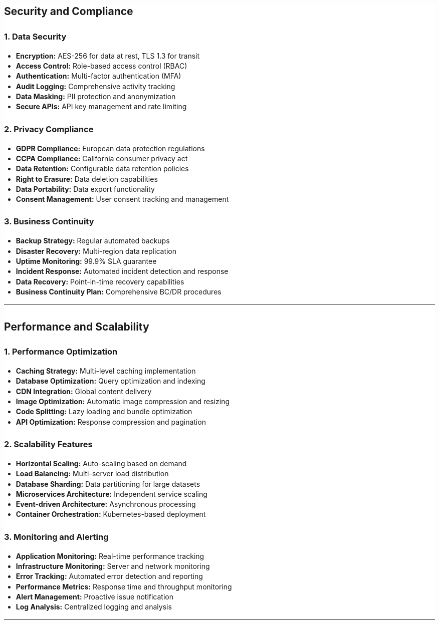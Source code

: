 
## Security and Compliance

### 1. Data Security
- **Encryption:** AES-256 for data at rest, TLS 1.3 for transit
- **Access Control:** Role-based access control (RBAC)
- **Authentication:** Multi-factor authentication (MFA)
- **Audit Logging:** Comprehensive activity tracking
- **Data Masking:** PII protection and anonymization
- **Secure APIs:** API key management and rate limiting

### 2. Privacy Compliance
- **GDPR Compliance:** European data protection regulations
- **CCPA Compliance:** California consumer privacy act
- **Data Retention:** Configurable data retention policies
- **Right to Erasure:** Data deletion capabilities
- **Data Portability:** Data export functionality
- **Consent Management:** User consent tracking and management

### 3. Business Continuity
- **Backup Strategy:** Regular automated backups
- **Disaster Recovery:** Multi-region data replication
- **Uptime Monitoring:** 99.9% SLA guarantee
- **Incident Response:** Automated incident detection and response
- **Data Recovery:** Point-in-time recovery capabilities
- **Business Continuity Plan:** Comprehensive BC/DR procedures

---

## Performance and Scalability

### 1. Performance Optimization
- **Caching Strategy:** Multi-level caching implementation
- **Database Optimization:** Query optimization and indexing
- **CDN Integration:** Global content delivery
- **Image Optimization:** Automatic image compression and resizing
- **Code Splitting:** Lazy loading and bundle optimization
- **API Optimization:** Response compression and pagination

### 2. Scalability Features
- **Horizontal Scaling:** Auto-scaling based on demand
- **Load Balancing:** Multi-server load distribution
- **Database Sharding:** Data partitioning for large datasets
- **Microservices Architecture:** Independent service scaling
- **Event-driven Architecture:** Asynchronous processing
- **Container Orchestration:** Kubernetes-based deployment

### 3. Monitoring and Alerting
- **Application Monitoring:** Real-time performance tracking
- **Infrastructure Monitoring:** Server and network monitoring
- **Error Tracking:** Automated error detection and reporting
- **Performance Metrics:** Response time and throughput monitoring
- **Alert Management:** Proactive issue notification
- **Log Analysis:** Centralized logging and analysis

---